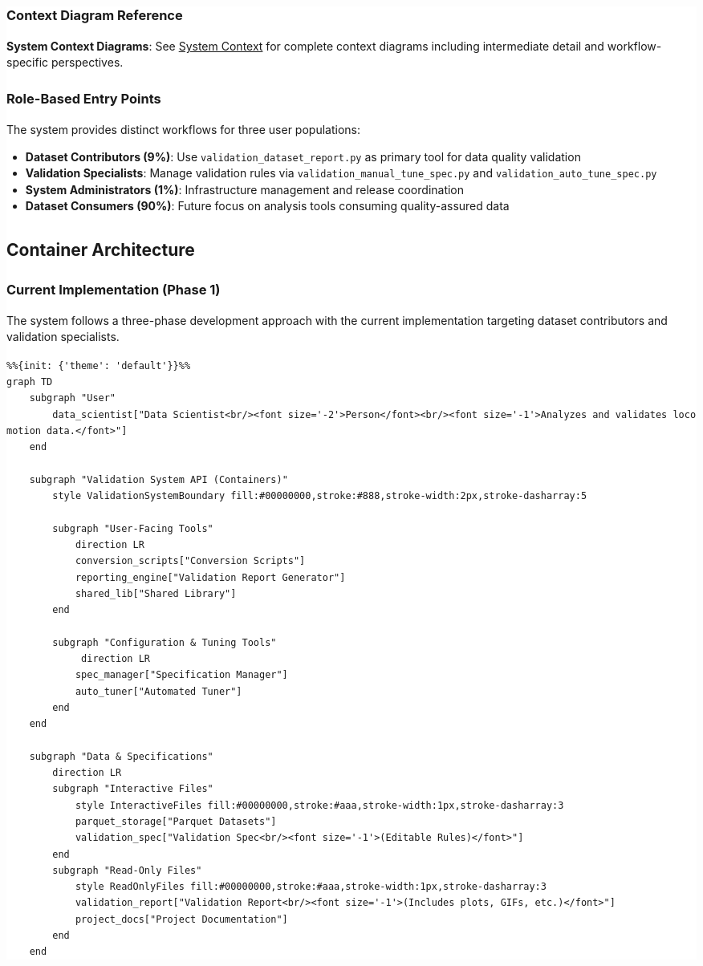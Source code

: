 ### Context Diagram Reference

**System Context Diagrams**: See [System Context](01b_SYSTEM_CONTEXT.md) for complete context diagrams including intermediate detail and workflow-specific perspectives.

### Role-Based Entry Points

The system provides distinct workflows for three user populations:

- **Dataset Contributors (9%)**: Use `validation_dataset_report.py` as primary tool for data quality validation
- **Validation Specialists**: Manage validation rules via `validation_manual_tune_spec.py` and `validation_auto_tune_spec.py`  
- **System Administrators (1%)**: Infrastructure management and release coordination
- **Dataset Consumers (90%)**: Future focus on analysis tools consuming quality-assured data

## Container Architecture

### Current Implementation (Phase 1)

The system follows a three-phase development approach with the current implementation targeting dataset contributors and validation specialists.

```mermaid
%%{init: {'theme': 'default'}}%%
graph TD
    subgraph "User"
        data_scientist["Data Scientist<br/><font size='-2'>Person</font><br/><font size='-1'>Analyzes and validates locomotion data.</font>"]
    end

    subgraph "Validation System API (Containers)"
        style ValidationSystemBoundary fill:#00000000,stroke:#888,stroke-width:2px,stroke-dasharray:5
        
        subgraph "User-Facing Tools"
            direction LR
            conversion_scripts["Conversion Scripts"]
            reporting_engine["Validation Report Generator"]
            shared_lib["Shared Library"]
        end

        subgraph "Configuration & Tuning Tools"
             direction LR
            spec_manager["Specification Manager"]
            auto_tuner["Automated Tuner"]
        end
    end

    subgraph "Data & Specifications"
        direction LR
        subgraph "Interactive Files"
            style InteractiveFiles fill:#00000000,stroke:#aaa,stroke-width:1px,stroke-dasharray:3
            parquet_storage["Parquet Datasets"]
            validation_spec["Validation Spec<br/><font size='-1'>(Editable Rules)</font>"]
        end
        subgraph "Read-Only Files"
            style ReadOnlyFiles fill:#00000000,stroke:#aaa,stroke-width:1px,stroke-dasharray:3
            validation_report["Validation Report<br/><font size='-1'>(Includes plots, GIFs, etc.)</font>"]
            project_docs["Project Documentation"]
        end
    end

```